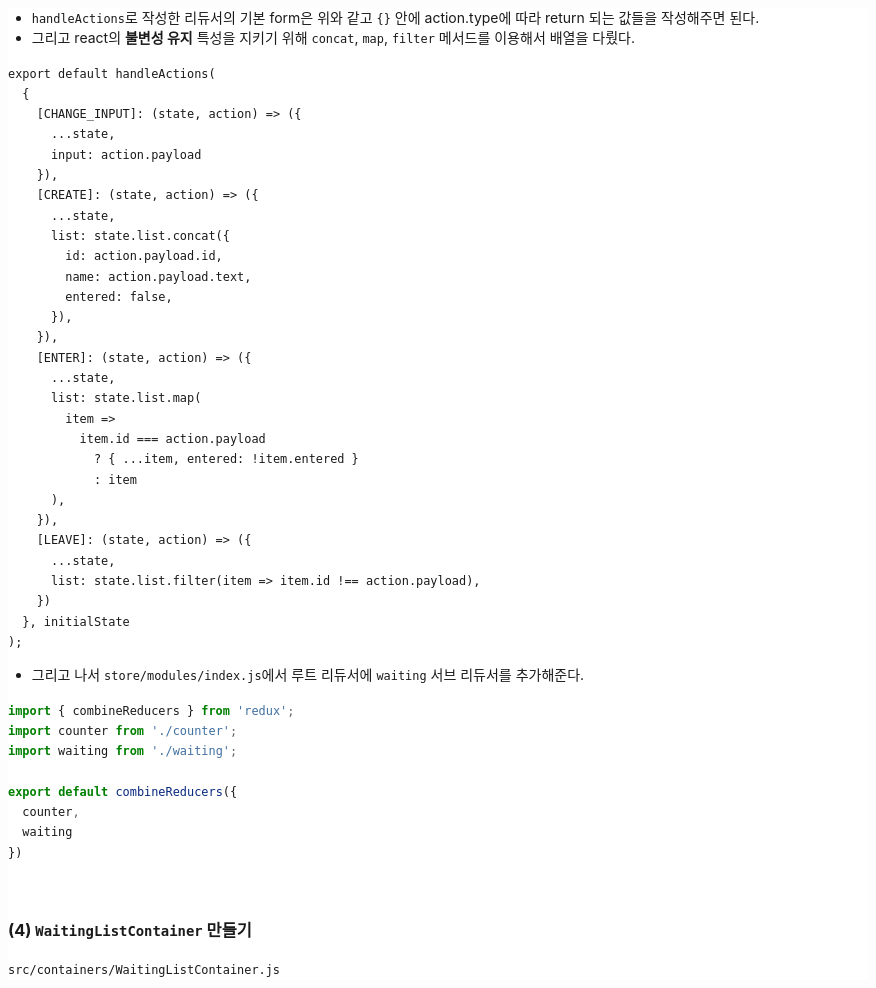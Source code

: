 - `handleActions`로 작성한 리듀서의 기본 form은 위와 같고 `{}` 안에 action.type에 따라 return 되는 값들을 작성해주면 된다.
- 그리고 react의 <b>불변성 유지</b> 특성을 지키기 위해 `concat`, `map`, `filter` 메서드를 이용해서 배열을 다뤘다.

```react
export default handleActions(
  {
    [CHANGE_INPUT]: (state, action) => ({
      ...state,
      input: action.payload
    }),
    [CREATE]: (state, action) => ({
      ...state,
      list: state.list.concat({
        id: action.payload.id,
        name: action.payload.text,
        entered: false,
      }),
    }),
    [ENTER]: (state, action) => ({
      ...state,
      list: state.list.map(
        item => 
          item.id === action.payload
            ? { ...item, entered: !item.entered }
            : item
      ),
    }),
    [LEAVE]: (state, action) => ({
      ...state,
      list: state.list.filter(item => item.id !== action.payload),
    })
  }, initialState
);
```

- 그리고 나서 `store/modules/index.js`에서 루트 리듀서에 `waiting` 서브 리듀서를 추가해준다.

```javascript
import { combineReducers } from 'redux';
import counter from './counter';
import waiting from './waiting';

export default combineReducers({
  counter,
  waiting
})
```

<br>

### (4) `WaitingListContainer` 만들기

`src/containers/WaitingListContainer.js`
